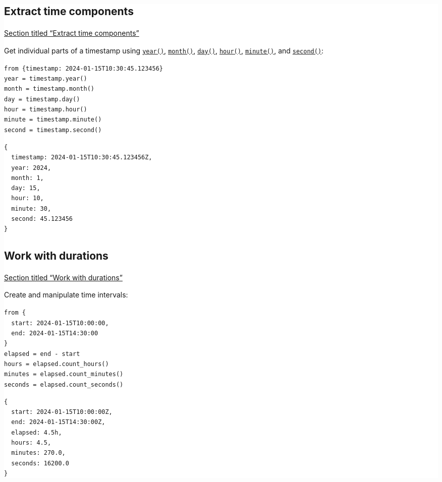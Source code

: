## Extract time components

[Section titled “Extract time components”](#extract-time-components)

Get individual parts of a timestamp using [`year()`](/reference/functions/year), [`month()`](/reference/functions/month), [`day()`](/reference/functions/day), [`hour()`](/reference/functions/hour), [`minute()`](/reference/functions/minute), and [`second()`](/reference/functions/second):

```tql
from {timestamp: 2024-01-15T10:30:45.123456}
year = timestamp.year()
month = timestamp.month()
day = timestamp.day()
hour = timestamp.hour()
minute = timestamp.minute()
second = timestamp.second()
```

```tql
{
  timestamp: 2024-01-15T10:30:45.123456Z,
  year: 2024,
  month: 1,
  day: 15,
  hour: 10,
  minute: 30,
  second: 45.123456
}
```

## Work with durations

[Section titled “Work with durations”](#work-with-durations)

Create and manipulate time intervals:

```tql
from {
  start: 2024-01-15T10:00:00,
  end: 2024-01-15T14:30:00
}
elapsed = end - start
hours = elapsed.count_hours()
minutes = elapsed.count_minutes()
seconds = elapsed.count_seconds()
```

```tql
{
  start: 2024-01-15T10:00:00Z,
  end: 2024-01-15T14:30:00Z,
  elapsed: 4.5h,
  hours: 4.5,
  minutes: 270.0,
  seconds: 16200.0
}
```
